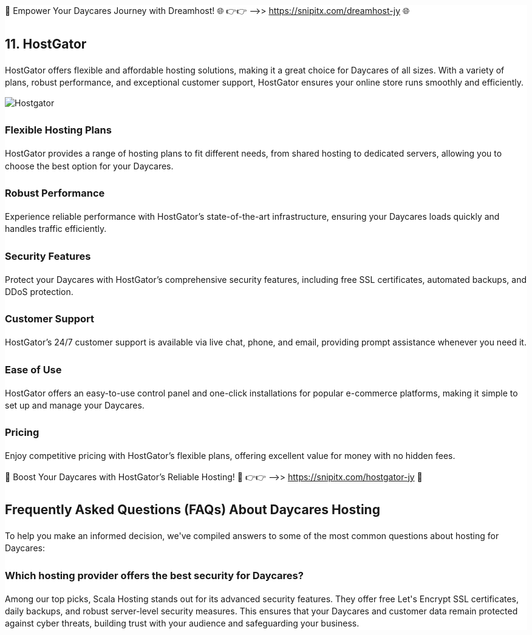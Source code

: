 🚀 Empower Your Daycares Journey with Dreamhost! 🌐
👉👉 -->> https://snipitx.com/dreamhost-jy 🌐

## 11. HostGator

HostGator offers flexible and affordable hosting solutions, making it a great choice for Daycares of all sizes. With a variety of plans, robust performance, and exceptional customer support, HostGator ensures your online store runs smoothly and efficiently.

![Hostgator](https://i.imgur.com/SNC0dSu.jpeg "Hostgator Hosting")

### Flexible Hosting Plans
HostGator provides a range of hosting plans to fit different needs, from shared hosting to dedicated servers, allowing you to choose the best option for your Daycares.

### Robust Performance
Experience reliable performance with HostGator’s state-of-the-art infrastructure, ensuring your Daycares loads quickly and handles traffic efficiently.

### Security Features
Protect your Daycares with HostGator’s comprehensive security features, including free SSL certificates, automated backups, and DDoS protection.

### Customer Support
HostGator’s 24/7 customer support is available via live chat, phone, and email, providing prompt assistance whenever you need it.

### Ease of Use
HostGator offers an easy-to-use control panel and one-click installations for popular e-commerce platforms, making it simple to set up and manage your Daycares.

### Pricing
Enjoy competitive pricing with HostGator’s flexible plans, offering excellent value for money with no hidden fees.

🌟 Boost Your Daycares with HostGator’s Reliable Hosting! 🚀
👉👉 -->> https://snipitx.com/hostgator-jy 🚀

## Frequently Asked Questions (FAQs) About Daycares Hosting

To help you make an informed decision, we've compiled answers to some of the most common questions about hosting for Daycares:

### Which hosting provider offers the best security for Daycares? 
Among our top picks, Scala Hosting stands out for its advanced security features. They offer free Let's Encrypt SSL certificates, daily backups, and robust server-level security measures. This ensures that your Daycares and customer data remain protected against cyber threats, building trust with your audience and safeguarding your business.
